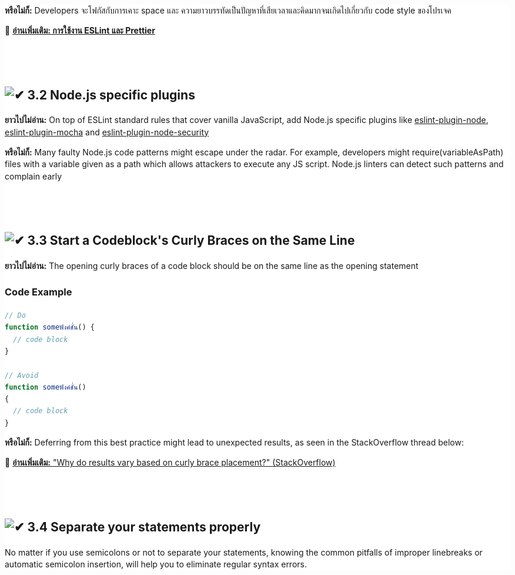 **หรือไม่ก็:** Developers จะโฟกัสกับการเคาะ space และ ความยาวบรรทัดเป็นปัญหาที่เสียเวลาและคิดมากจนเกิดไปเกี่ยวกับ code style ของโปรเจค

🔗 [**อ่านเพิ่มเติม: การใช้งาน ESLint และ Prettier**](./sections/codestylepractices/eslint_prettier.md)

<br/><br/>

## ![✔] 3.2 Node.js specific plugins

**ยาวไปไม่อ่าน:** On top of ESLint standard rules that cover vanilla JavaScript, add Node.js specific plugins like [eslint-plugin-node](https://www.npmjs.com/package/eslint-plugin-node), [eslint-plugin-mocha](https://www.npmjs.com/package/eslint-plugin-mocha) and [eslint-plugin-node-security](https://www.npmjs.com/package/eslint-plugin-security)

**หรือไม่ก็:** Many faulty Node.js code patterns might escape under the radar. For example, developers might require(variableAsPath) files with a variable given as a path which allows attackers to execute any JS script. Node.js linters can detect such patterns and complain early

<br/><br/>

## ![✔] 3.3 Start a Codeblock's Curly Braces on the Same Line

**ยาวไปไม่อ่าน:** The opening curly braces of a code block should be on the same line as the opening statement

### Code Example

```javascript
// Do
function someฟังค์ชั่น() {
  // code block
}

// Avoid
function someฟังค์ชั่น() 
{
  // code block
}
```

**หรือไม่ก็:** Deferring from this best practice might lead to unexpected results, as seen in the StackOverflow thread below:

🔗 [**อ่านเพิ่มเติม:** "Why do results vary based on curly brace placement?" (StackOverflow)](https://stackoverflow.com/questions/3641519/why-does-a-results-vary-based-on-curly-brace-placement)

<br/><br/>

## ![✔] 3.4 Separate your statements properly

No matter if you use semicolons or not to separate your statements, knowing the common pitfalls of improper linebreaks or automatic semicolon insertion, will help you to eliminate regular syntax errors.


[✔]: assets/images/checkbox-small-blue.png